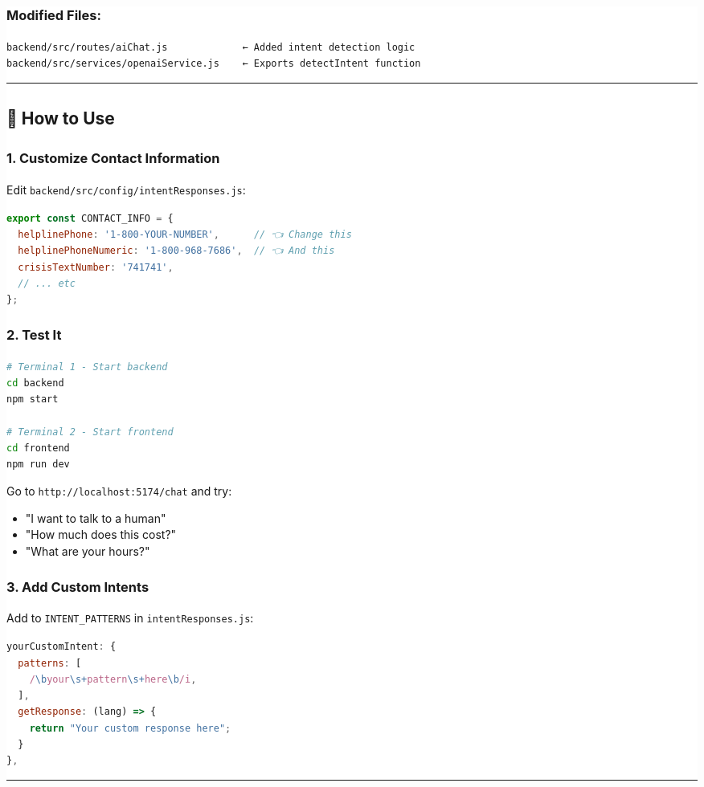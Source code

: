 ### **Modified Files:**
```
backend/src/routes/aiChat.js             ← Added intent detection logic
backend/src/services/openaiService.js    ← Exports detectIntent function
```

---

## 🚀 How to Use

### **1. Customize Contact Information**

Edit `backend/src/config/intentResponses.js`:

```javascript
export const CONTACT_INFO = {
  helplinePhone: '1-800-YOUR-NUMBER',      // 👈 Change this
  helplinePhoneNumeric: '1-800-968-7686',  // 👈 And this
  crisisTextNumber: '741741',
  // ... etc
};
```

### **2. Test It**

```bash
# Terminal 1 - Start backend
cd backend
npm start

# Terminal 2 - Start frontend
cd frontend
npm run dev
```

Go to `http://localhost:5174/chat` and try:
- "I want to talk to a human"
- "How much does this cost?"
- "What are your hours?"

### **3. Add Custom Intents**

Add to `INTENT_PATTERNS` in `intentResponses.js`:

```javascript
yourCustomIntent: {
  patterns: [
    /\byour\s+pattern\s+here\b/i,
  ],
  getResponse: (lang) => {
    return "Your custom response here";
  }
},
```

---
